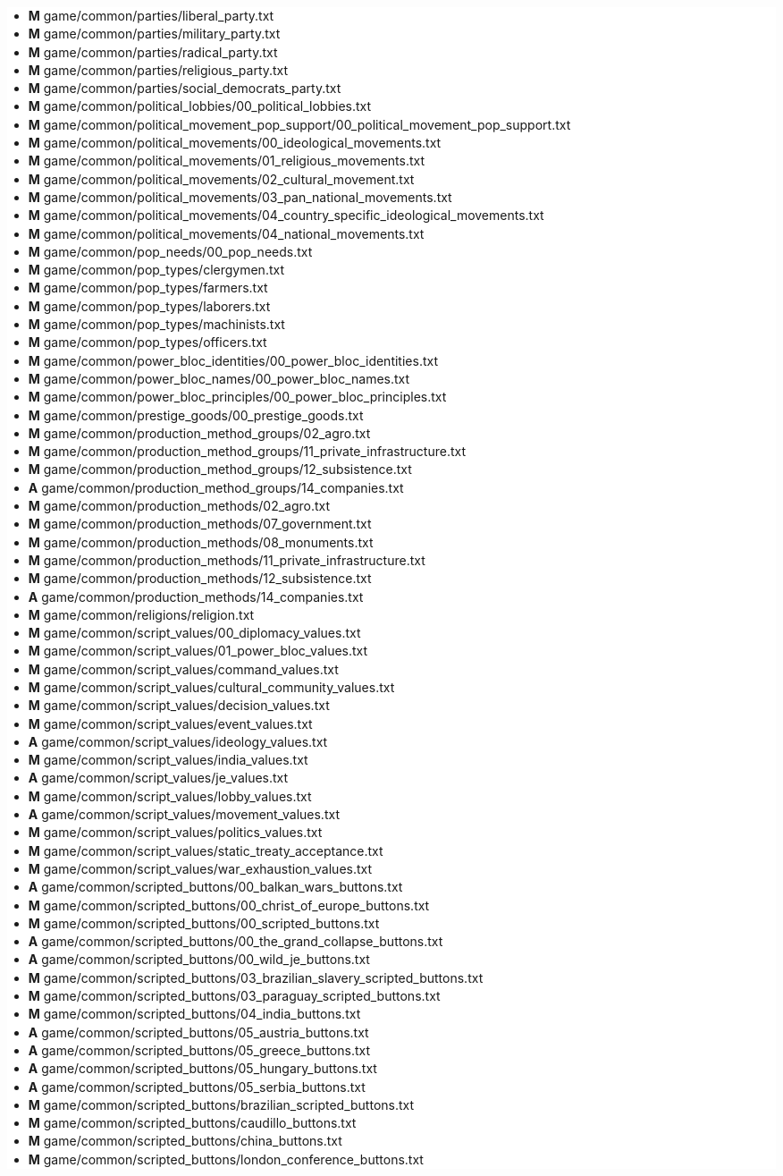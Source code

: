 - **M** game/common/parties/liberal_party.txt
- **M** game/common/parties/military_party.txt
- **M** game/common/parties/radical_party.txt
- **M** game/common/parties/religious_party.txt
- **M** game/common/parties/social_democrats_party.txt
- **M** game/common/political_lobbies/00_political_lobbies.txt
- **M** game/common/political_movement_pop_support/00_political_movement_pop_support.txt
- **M** game/common/political_movements/00_ideological_movements.txt
- **M** game/common/political_movements/01_religious_movements.txt
- **M** game/common/political_movements/02_cultural_movement.txt
- **M** game/common/political_movements/03_pan_national_movements.txt
- **M** game/common/political_movements/04_country_specific_ideological_movements.txt
- **M** game/common/political_movements/04_national_movements.txt
- **M** game/common/pop_needs/00_pop_needs.txt
- **M** game/common/pop_types/clergymen.txt
- **M** game/common/pop_types/farmers.txt
- **M** game/common/pop_types/laborers.txt
- **M** game/common/pop_types/machinists.txt
- **M** game/common/pop_types/officers.txt
- **M** game/common/power_bloc_identities/00_power_bloc_identities.txt
- **M** game/common/power_bloc_names/00_power_bloc_names.txt
- **M** game/common/power_bloc_principles/00_power_bloc_principles.txt
- **M** game/common/prestige_goods/00_prestige_goods.txt
- **M** game/common/production_method_groups/02_agro.txt
- **M** game/common/production_method_groups/11_private_infrastructure.txt
- **M** game/common/production_method_groups/12_subsistence.txt
- **A** game/common/production_method_groups/14_companies.txt
- **M** game/common/production_methods/02_agro.txt
- **M** game/common/production_methods/07_government.txt
- **M** game/common/production_methods/08_monuments.txt
- **M** game/common/production_methods/11_private_infrastructure.txt
- **M** game/common/production_methods/12_subsistence.txt
- **A** game/common/production_methods/14_companies.txt
- **M** game/common/religions/religion.txt
- **M** game/common/script_values/00_diplomacy_values.txt
- **M** game/common/script_values/01_power_bloc_values.txt
- **M** game/common/script_values/command_values.txt
- **M** game/common/script_values/cultural_community_values.txt
- **M** game/common/script_values/decision_values.txt
- **M** game/common/script_values/event_values.txt
- **A** game/common/script_values/ideology_values.txt
- **M** game/common/script_values/india_values.txt
- **A** game/common/script_values/je_values.txt
- **M** game/common/script_values/lobby_values.txt
- **A** game/common/script_values/movement_values.txt
- **M** game/common/script_values/politics_values.txt
- **M** game/common/script_values/static_treaty_acceptance.txt
- **M** game/common/script_values/war_exhaustion_values.txt
- **A** game/common/scripted_buttons/00_balkan_wars_buttons.txt
- **M** game/common/scripted_buttons/00_christ_of_europe_buttons.txt
- **M** game/common/scripted_buttons/00_scripted_buttons.txt
- **A** game/common/scripted_buttons/00_the_grand_collapse_buttons.txt
- **A** game/common/scripted_buttons/00_wild_je_buttons.txt
- **M** game/common/scripted_buttons/03_brazilian_slavery_scripted_buttons.txt
- **M** game/common/scripted_buttons/03_paraguay_scripted_buttons.txt
- **M** game/common/scripted_buttons/04_india_buttons.txt
- **A** game/common/scripted_buttons/05_austria_buttons.txt
- **A** game/common/scripted_buttons/05_greece_buttons.txt
- **A** game/common/scripted_buttons/05_hungary_buttons.txt
- **A** game/common/scripted_buttons/05_serbia_buttons.txt
- **M** game/common/scripted_buttons/brazilian_scripted_buttons.txt
- **M** game/common/scripted_buttons/caudillo_buttons.txt
- **M** game/common/scripted_buttons/china_buttons.txt
- **M** game/common/scripted_buttons/london_conference_buttons.txt